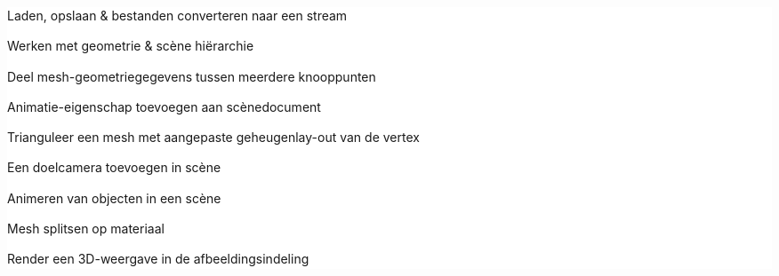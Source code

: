   </div>
   <div class="col-lg-4">
    <em class="fa fa-file ico-blue fa-2x col-lg-2">
    </em>
    <p class="col-lg-10">
     Laden, opslaan &amp; bestanden converteren naar een stream
    </p>
   </div>
   <div class="col-lg-4">
    <em class="fa fa-rocket ico-blue fa-2x col-lg-2">
    </em>
    <p class="col-lg-10">
     Werken met geometrie &amp; scène hiërarchie
    </p>
   </div>
   <div class="col-lg-4">
    <em class="fa fa-table ico-blue fa-2x col-lg-2">
    </em>
    <p class="col-lg-10">
     Deel mesh-geometriegegevens tussen meerdere knooppunten
    </p>
   </div>
   <div class="col-lg-4">
    <em class="fa fa-spinner ico-blue fa-2x col-lg-2">
    </em>
    <p class="col-lg-10">
     Animatie-eigenschap toevoegen aan scènedocument
    </p>
   </div>
   <div class="col-lg-4">
    <em class="fa fa-tasks ico-blue fa-2x col-lg-2">
    </em>
    <p class="col-lg-10">
     Trianguleer een mesh met aangepaste geheugenlay-out van de vertex
    </p>
   </div>
   <div class="col-lg-4">
    <em class="fa fa-video-camera ico-blue fa-2x col-lg-2">
    </em>
    <p class="col-lg-10">
     Een doelcamera toevoegen in scène
    </p>
   </div>
   <div class="col-lg-4">
    <em class="fa fa-sliders ico-blue fa-2x col-lg-2">
    </em>
    <p class="col-lg-10">
     Animeren van objecten in een scène
    </p>
   </div>
   <div class="col-lg-4">
    <em class="fa fa-object-ungroup ico-blue fa-2x col-lg-2">
    </em>
    <p class="col-lg-10">
     Mesh splitsen op materiaal
    </p>
   </div>
   <div class="col-lg-4">
    <em class="fa fa-image ico-blue fa-2x col-lg-2">
    </em>
    <p class="col-lg-10">
     Render een 3D-weergave in de afbeeldingsindeling
    </p>
   </div>